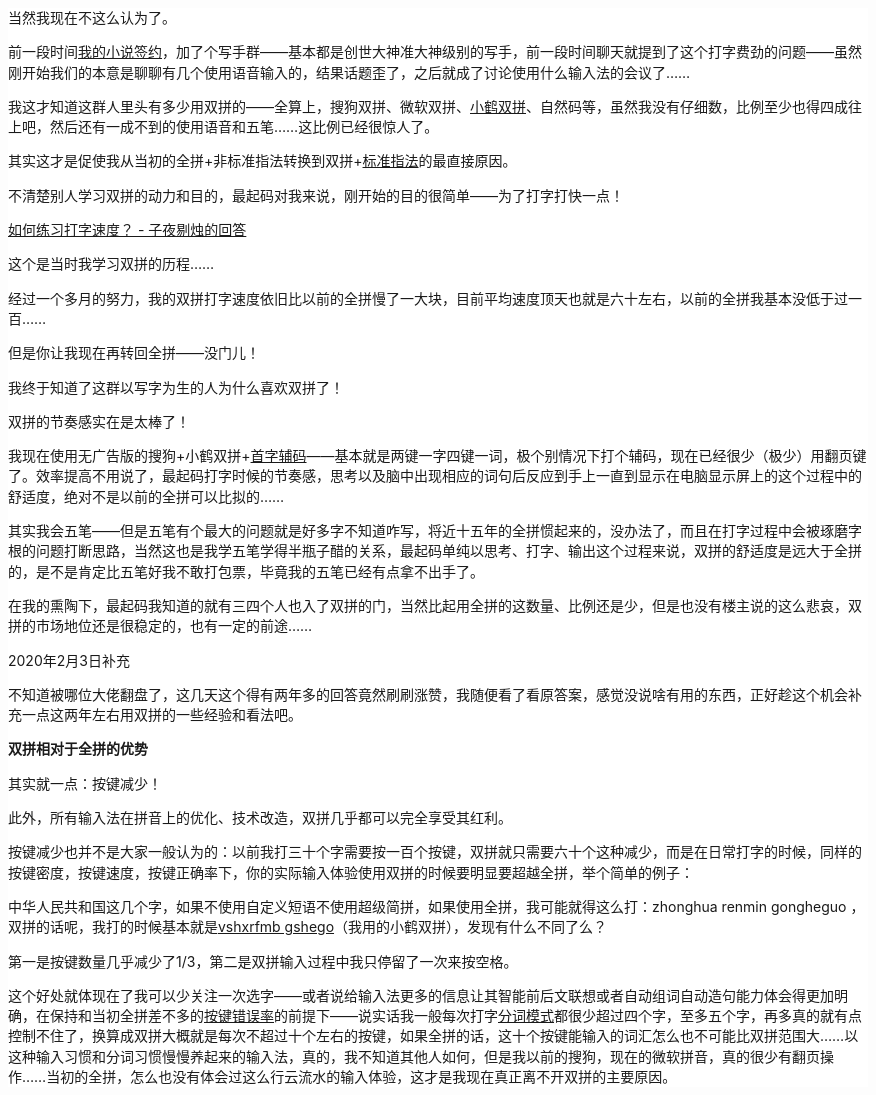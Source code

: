 当然我现在不这么认为了。

前一段时间[我的小说签约](https://www.zhihu.com/search?q=%E6%88%91%E7%9A%84%E5%B0%8F%E8%AF%B4%E7%AD%BE%E7%BA%A6&search%5Fsource=Entity&hybrid%5Fsearch%5Fsource=Entity&hybrid%5Fsearch%5Fextra=%7B%22sourceType%22%3A%22answer%22%2C%22sourceId%22%3A114465348%7D)，加了个写手群——基本都是创世大神准大神级别的写手，前一段时间聊天就提到了这个打字费劲的问题——虽然刚开始我们的本意是聊聊有几个使用语音输入的，结果话题歪了，之后就成了讨论使用什么输入法的会议了……

我这才知道这群人里头有多少用双拼的——全算上，搜狗双拼、微软双拼、[小鹤双拼](https://www.zhihu.com/search?q=%E5%B0%8F%E9%B9%A4%E5%8F%8C%E6%8B%BC&search%5Fsource=Entity&hybrid%5Fsearch%5Fsource=Entity&hybrid%5Fsearch%5Fextra=%7B%22sourceType%22%3A%22answer%22%2C%22sourceId%22%3A114465348%7D)、自然码等，虽然我没有仔细数，比例至少也得四成往上吧，然后还有一成不到的使用语音和五笔……这比例已经很惊人了。

其实这才是促使我从当初的全拼+非标准指法转换到双拼+[标准指法](https://www.zhihu.com/search?q=%E6%A0%87%E5%87%86%E6%8C%87%E6%B3%95&search%5Fsource=Entity&hybrid%5Fsearch%5Fsource=Entity&hybrid%5Fsearch%5Fextra=%7B%22sourceType%22%3A%22answer%22%2C%22sourceId%22%3A114465348%7D)的最直接原因。

不清楚别人学习双拼的动力和目的，最起码对我来说，刚开始的目的很简单——为了打字打快一点！

[如何练习打字速度？ - 子夜剔烛的回答](https://www.zhihu.com/question/20571315/answer/109043389)

这个是当时我学习双拼的历程……

经过一个多月的努力，我的双拼打字速度依旧比以前的全拼慢了一大块，目前平均速度顶天也就是六十左右，以前的全拼我基本没低于过一百……

但是你让我现在再转回全拼——没门儿！

我终于知道了这群以写字为生的人为什么喜欢双拼了！

双拼的节奏感实在是太棒了！

我现在使用无广告版的搜狗+小鹤双拼+[首字辅码](https://www.zhihu.com/search?q=%E9%A6%96%E5%AD%97%E8%BE%85%E7%A0%81&search%5Fsource=Entity&hybrid%5Fsearch%5Fsource=Entity&hybrid%5Fsearch%5Fextra=%7B%22sourceType%22%3A%22answer%22%2C%22sourceId%22%3A114465348%7D)——基本就是两键一字四键一词，极个别情况下打个辅码，现在已经很少（极少）用翻页键了。效率提高不用说了，最起码打字时候的节奏感，思考以及脑中出现相应的词句后反应到手上一直到显示在电脑显示屏上的这个过程中的舒适度，绝对不是以前的全拼可以比拟的……

其实我会五笔——但是五笔有个最大的问题就是好多字不知道咋写，将近十五年的全拼惯起来的，没办法了，而且在打字过程中会被琢磨字根的问题打断思路，当然这也是我学五笔学得半瓶子醋的关系，最起码单纯以思考、打字、输出这个过程来说，双拼的舒适度是远大于全拼的，是不是肯定比五笔好我不敢打包票，毕竟我的五笔已经有点拿不出手了。

在我的熏陶下，最起码我知道的就有三四个人也入了双拼的门，当然比起用全拼的这数量、比例还是少，但是也没有楼主说的这么悲哀，双拼的市场地位还是很稳定的，也有一定的前途……

2020年2月3日补充

不知道被哪位大佬翻盘了，这几天这个得有两年多的回答竟然刷刷涨赞，我随便看了看原答案，感觉没说啥有用的东西，正好趁这个机会补充一点这两年左右用双拼的一些经验和看法吧。

**双拼相对于全拼的优势**

其实就一点：按键减少！

此外，所有输入法在拼音上的优化、技术改造，双拼几乎都可以完全享受其红利。

按键减少也并不是大家一般认为的：以前我打三十个字需要按一百个按键，双拼就只需要六十个这种减少，而是在日常打字的时候，同样的按键密度，按键速度，按键正确率下，你的实际输入体验使用双拼的时候要明显要超越全拼，举个简单的例子：

中华人民共和国这几个字，如果不使用自定义短语不使用超级简拼，如果使用全拼，我可能就得这么打：zhonghua renmin gongheguo ，双拼的话呢，我打的时候基本就是[vshxrfmb gshego](https://www.zhihu.com/search?q=vshxrfmb%20gshego&search%5Fsource=Entity&hybrid%5Fsearch%5Fsource=Entity&hybrid%5Fsearch%5Fextra=%7B%22sourceType%22%3A%22answer%22%2C%22sourceId%22%3A114465348%7D)（我用的小鹤双拼），发现有什么不同了么？

第一是按键数量几乎减少了1/3，第二是双拼输入过程中我只停留了一次来按空格。

这个好处就体现在了我可以少关注一次选字——或者说给输入法更多的信息让其智能前后文联想或者自动组词自动造句能力体会得更加明确，在保持和当初全拼差不多的[按键错误率](https://www.zhihu.com/search?q=%E6%8C%89%E9%94%AE%E9%94%99%E8%AF%AF%E7%8E%87&search%5Fsource=Entity&hybrid%5Fsearch%5Fsource=Entity&hybrid%5Fsearch%5Fextra=%7B%22sourceType%22%3A%22answer%22%2C%22sourceId%22%3A114465348%7D)的前提下——说实话我一般每次打字[分词模式](https://www.zhihu.com/search?q=%E5%88%86%E8%AF%8D%E6%A8%A1%E5%BC%8F&search%5Fsource=Entity&hybrid%5Fsearch%5Fsource=Entity&hybrid%5Fsearch%5Fextra=%7B%22sourceType%22%3A%22answer%22%2C%22sourceId%22%3A114465348%7D)都很少超过四个字，至多五个字，再多真的就有点控制不住了，换算成双拼大概就是每次不超过十个左右的按键，如果全拼的话，这十个按键能输入的词汇怎么也不可能比双拼范围大……以这种输入习惯和分词习惯慢慢养起来的输入法，真的，我不知道其他人如何，但是我以前的搜狗，现在的微软拼音，真的很少有翻页操作……当初的全拼，怎么也没有体会过这么行云流水的输入体验，这才是我现在真正离不开双拼的主要原因。
